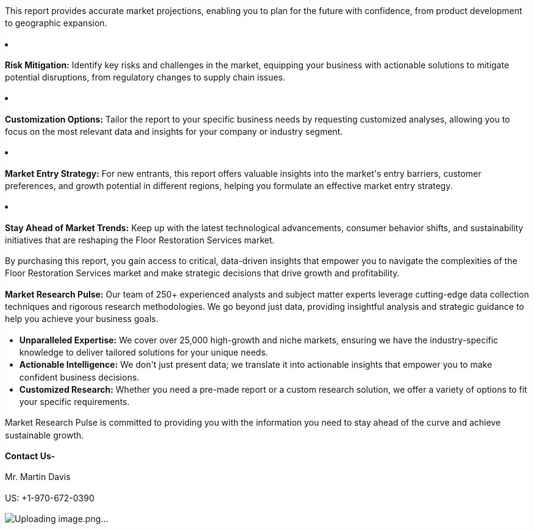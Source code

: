 This report provides accurate market projections, enabling you to plan for the future with confidence, from product development to geographic expansion.</p></li><li><p><strong>Risk Mitigation:</strong> Identify key risks and challenges in the market, equipping your business with actionable solutions to mitigate potential disruptions, from regulatory changes to supply chain issues.</p></li><li><p><strong>Customization Options:</strong> Tailor the report to your specific business needs by requesting customized analyses, allowing you to focus on the most relevant data and insights for your company or industry segment.</p></li><li><p><strong>Market Entry Strategy:</strong> For new entrants, this report offers valuable insights into the market's entry barriers, customer preferences, and growth potential in different regions, helping you formulate an effective market entry strategy.</p></li><li><p><strong>Stay Ahead of Market Trends:</strong> Keep up with the latest technological advancements, consumer behavior shifts, and sustainability initiatives that are reshaping the Floor Restoration Services market.</p></li></ol><p>By purchasing this report, you gain access to critical, data-driven insights that empower you to navigate the complexities of the Floor Restoration Services market and make strategic decisions that drive growth and profitability.</p><p><strong>Market Research Pulse:</strong>&nbsp;Our team of 250+ experienced analysts and subject matter experts leverage cutting-edge data collection techniques and rigorous research methodologies. We go beyond just data, providing insightful analysis and strategic guidance to help you achieve your business goals.</p><ul><li><strong>Unparalleled Expertise:</strong>&nbsp;We cover over 25,000 high-growth and niche markets, ensuring we have the industry-specific knowledge to deliver tailored solutions for your unique needs.</li><li><strong>Actionable Intelligence:</strong>&nbsp;We don't just present data; we translate it into actionable insights that empower you to make confident business decisions.</li><li><strong>Customized Research:</strong>&nbsp;Whether you need a pre-made report or a custom research solution, we offer a variety of options to fit your specific requirements.</li></ul><p>Market Research Pulse is committed to providing you with the information you need to stay ahead of the curve and achieve sustainable growth.</p><p><strong>Contact Us-</strong></p><p>Mr. Martin Davis</p><p>US: +1-970-672-0390</p>
![Uploading image.png…]()
